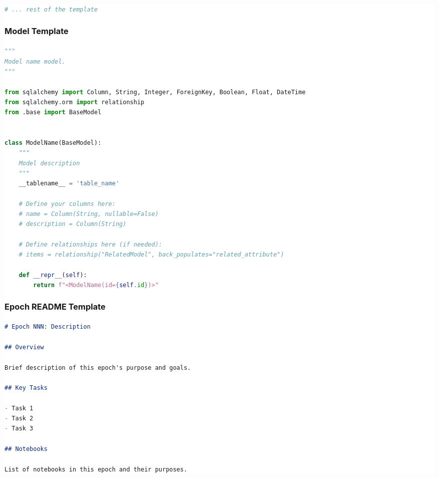 ```python
# ... rest of the template
```

### Model Template

```python
"""
Model name model.
"""

from sqlalchemy import Column, String, Integer, ForeignKey, Boolean, Float, DateTime
from sqlalchemy.orm import relationship
from .base import BaseModel


class ModelName(BaseModel):
    """
    Model description
    """
    __tablename__ = 'table_name'
    
    # Define your columns here:
    # name = Column(String, nullable=False)
    # description = Column(String)
    
    # Define relationships here (if needed):
    # items = relationship("RelatedModel", back_populates="related_attribute")
    
    def __repr__(self):
        return f"<ModelName(id={self.id})>"
```

### Epoch README Template

```markdown
# Epoch NNN: Description

## Overview

Brief description of this epoch's purpose and goals.

## Key Tasks

- Task 1
- Task 2
- Task 3

## Notebooks

List of notebooks in this epoch and their purposes.
```
